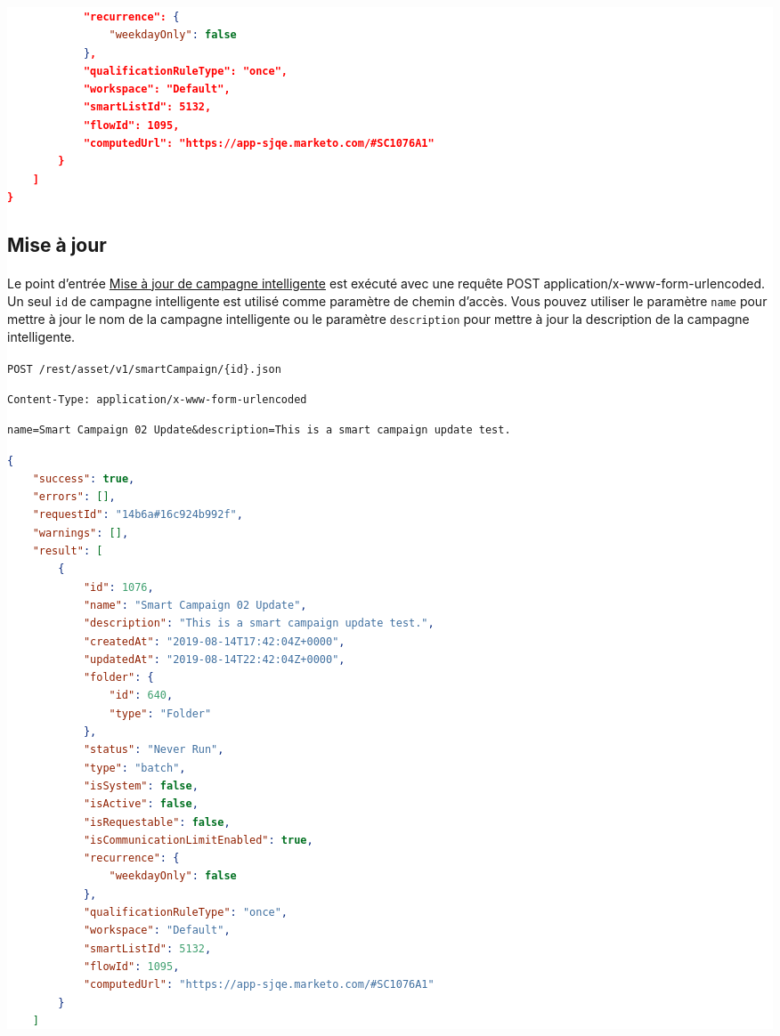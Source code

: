 ```json
            "recurrence": {
                "weekdayOnly": false
            },
            "qualificationRuleType": "once",
            "workspace": "Default",
            "smartListId": 5132,
            "flowId": 1095,
            "computedUrl": "https://app-sjqe.marketo.com/#SC1076A1"
        }
    ]
}
```

## Mise à jour 

Le point d’entrée [Mise à jour de campagne intelligente](https://developer.adobe.com/marketo-apis/api/asset/) est exécuté avec une requête POST application/x-www-form-urlencoded. Un seul `id` de campagne intelligente est utilisé comme paramètre de chemin d’accès. Vous pouvez utiliser le paramètre `name` pour mettre à jour le nom de la campagne intelligente ou le paramètre `description` pour mettre à jour la description de la campagne intelligente.

```
POST /rest/asset/v1/smartCampaign/{id}.json
```

```
Content-Type: application/x-www-form-urlencoded
```

```
name=Smart Campaign 02 Update&description=This is a smart campaign update test.
```

```json
{
    "success": true,
    "errors": [],
    "requestId": "14b6a#16c924b992f",
    "warnings": [],
    "result": [
        {
            "id": 1076,
            "name": "Smart Campaign 02 Update",
            "description": "This is a smart campaign update test.",
            "createdAt": "2019-08-14T17:42:04Z+0000",
            "updatedAt": "2019-08-14T22:42:04Z+0000",
            "folder": {
                "id": 640,
                "type": "Folder"
            },
            "status": "Never Run",
            "type": "batch",
            "isSystem": false,
            "isActive": false,
            "isRequestable": false,
            "isCommunicationLimitEnabled": true,
            "recurrence": {
                "weekdayOnly": false
            },
            "qualificationRuleType": "once",
            "workspace": "Default",
            "smartListId": 5132,
            "flowId": 1095,
            "computedUrl": "https://app-sjqe.marketo.com/#SC1076A1"
        }
    ]
```